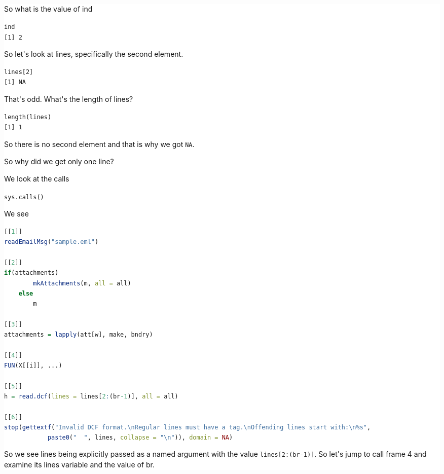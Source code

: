 So what is the value of ind
```
ind
[1] 2
```
So let's look at lines,
specifically the second element.
```
lines[2]
[1] NA
```
That's odd.
What's the length of lines?  
```
length(lines)
[1] 1
```
So there is no second element and that is why we got `NA`.

So why did we get only one line?

We look at the calls
```
sys.calls()
```
We see 
```r
[[1]]
readEmailMsg("sample.eml")

[[2]]
if(attachments)
        mkAttachments(m, all = all)
    else
        m

[[3]]
attachments = lapply(att[w], make, bndry)

[[4]]
FUN(X[[i]], ...)

[[5]]
h = read.dcf(lines = lines[2:(br-1)], all = all)

[[6]]
stop(gettextf("Invalid DCF format.\nRegular lines must have a tag.\nOffending lines start with:\n%s", 
            paste0("  ", lines, collapse = "\n")), domain = NA)
```

So we see lines being explicitly passed as a named argument with the value
`lines[2:(br-1)]`.
So let's jump to call frame 4 and examine its lines variable and the value of br.
